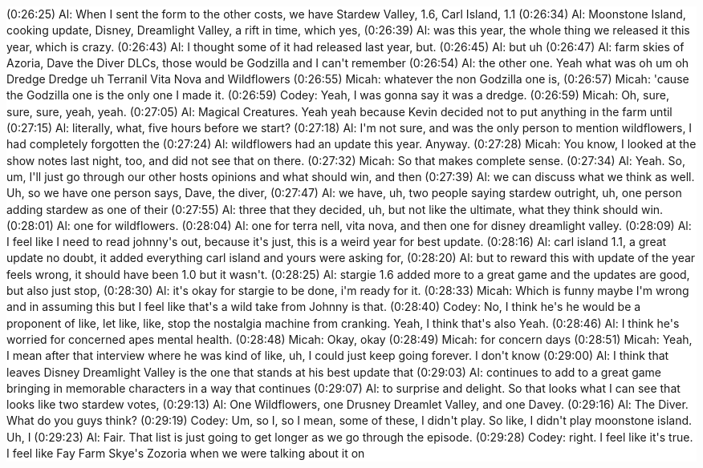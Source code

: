(0:26:25) Al: When I sent the form to the other costs, we have Stardew Valley, 1.6, Carl Island, 1.1
(0:26:34) Al: Moonstone Island, cooking update, Disney, Dreamlight Valley, a rift in time, which yes,
(0:26:39) Al: was this year, the whole thing we released it this year, which is crazy.
(0:26:43) Al: I thought some of it had released last year, but.
(0:26:45) Al: but uh
(0:26:47) Al: farm skies of Azoria, Dave the Diver DLCs, those would be Godzilla and I can't remember
(0:26:54) Al: the other one. Yeah what was oh um oh Dredge Dredge uh Terranil Vita Nova and Wildflowers
(0:26:55) Micah: whatever the non Godzilla one is,
(0:26:57) Micah: 'cause the Godzilla one is the only one I made it.
(0:26:59) Codey: Yeah, I was gonna say it was a dredge.
(0:26:59) Micah: Oh, sure, sure, sure, yeah, yeah.
(0:27:05) Al: Magical Creatures. Yeah yeah because Kevin decided not to put anything in the farm until
(0:27:15) Al: literally, what, five hours before we start?
(0:27:18) Al: I'm not sure, and was the only person to mention wildflowers, I had completely forgotten the
(0:27:24) Al: wildflowers had an update this year. Anyway.
(0:27:28) Micah: You know, I looked at the show notes last night, too, and did not see that on there.
(0:27:32) Micah: So that makes complete sense.
(0:27:34) Al: Yeah. So, um, I'll just go through our other hosts opinions and what should win, and then
(0:27:39) Al: we can discuss what we think as well. Uh, so we have one person says, Dave, the diver,
(0:27:47) Al: we have, uh, two people saying stardew outright, uh, one person adding stardew as one of their
(0:27:55) Al: three that they decided, uh, but not like the ultimate, what they think should win.
(0:28:01) Al: one for wildflowers.
(0:28:04) Al: one for terra nell, vita nova, and then one for disney dreamlight valley.
(0:28:09) Al: I feel like I need to read johnny's out, because it's just, this is a weird year for best update.
(0:28:16) Al: carl island 1.1, a great update no doubt, it added everything carl island and yours were asking for,
(0:28:20) Al: but to reward this with update of the year feels wrong, it should have been 1.0 but it wasn't.
(0:28:25) Al: stargie 1.6 added more to a great game and the updates are good, but also just stop,
(0:28:30) Al: it's okay for stargie to be done, i'm ready for it.
(0:28:33) Micah: Which is funny maybe I'm wrong and in assuming this but I feel like that's a wild take from Johnny is that.
(0:28:40) Codey: No, I think he's he would be a proponent of like, let like, like, stop the nostalgia machine from cranking. Yeah, I think that's also Yeah.
(0:28:46) Al: I think he's worried for concerned apes mental health.
(0:28:48) Micah: Okay, okay
(0:28:49) Micah: for concern days
(0:28:51) Micah: Yeah, I mean after that interview where he was kind of like, uh, I could just keep going forever. I don't know
(0:29:00) Al: I think that leaves Disney Dreamlight Valley is the one that stands at his best update that
(0:29:03) Al: continues to add to a great game bringing in memorable characters in a way that continues
(0:29:07) Al: to surprise and delight. So that looks what I can see that looks like two stardew votes,
(0:29:13) Al: One Wildflowers, one Drusney Dreamlet Valley, and one Davey.
(0:29:16) Al: The Diver. What do you guys think?
(0:29:19) Codey: Um, so I, so I mean, some of these, I didn't play. So like, I didn't play moonstone island. Uh, I
(0:29:23) Al: Fair. That list is just going to get longer as we go through the episode.
(0:29:28) Codey: right. I feel like it's true. I feel like Fay Farm Skye's Zozoria when we were talking about it on